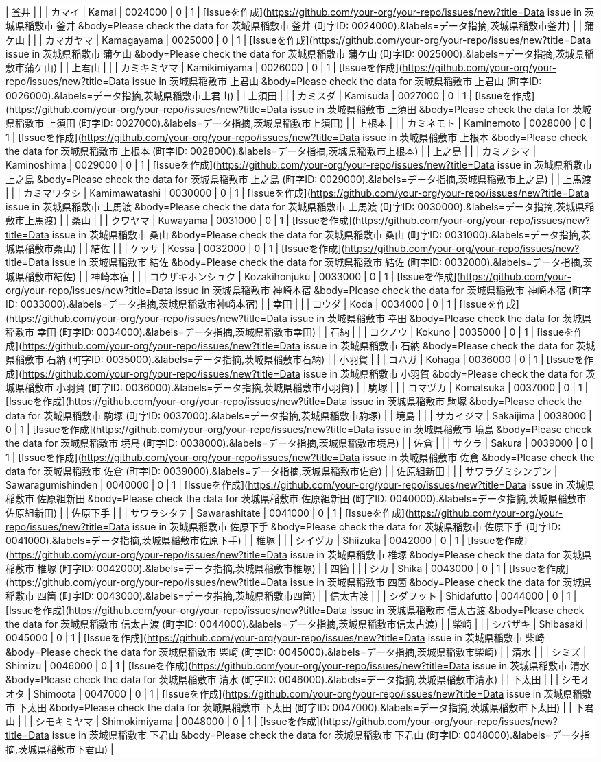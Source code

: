 | 釜井 |  |  | カマイ   | Kamai | 0024000 | 0 | 1 | [Issueを作成](https://github.com/your-org/your-repo/issues/new?title=Data issue in 茨城県稲敷市 釜井  &body=Please check the data for 茨城県稲敷市 釜井   (町字ID: 0024000).&labels=データ指摘,茨城県稲敷市釜井) |
| 蒲ケ山 |  |  | カマガヤマ   | Kamagayama | 0025000 | 0 | 1 | [Issueを作成](https://github.com/your-org/your-repo/issues/new?title=Data issue in 茨城県稲敷市 蒲ケ山  &body=Please check the data for 茨城県稲敷市 蒲ケ山   (町字ID: 0025000).&labels=データ指摘,茨城県稲敷市蒲ケ山) |
| 上君山 |  |  | カミキミヤマ   | Kamikimiyama | 0026000 | 0 | 1 | [Issueを作成](https://github.com/your-org/your-repo/issues/new?title=Data issue in 茨城県稲敷市 上君山  &body=Please check the data for 茨城県稲敷市 上君山   (町字ID: 0026000).&labels=データ指摘,茨城県稲敷市上君山) |
| 上須田 |  |  | カミスダ   | Kamisuda | 0027000 | 0 | 1 | [Issueを作成](https://github.com/your-org/your-repo/issues/new?title=Data issue in 茨城県稲敷市 上須田  &body=Please check the data for 茨城県稲敷市 上須田   (町字ID: 0027000).&labels=データ指摘,茨城県稲敷市上須田) |
| 上根本 |  |  | カミネモト   | Kaminemoto | 0028000 | 0 | 1 | [Issueを作成](https://github.com/your-org/your-repo/issues/new?title=Data issue in 茨城県稲敷市 上根本  &body=Please check the data for 茨城県稲敷市 上根本   (町字ID: 0028000).&labels=データ指摘,茨城県稲敷市上根本) |
| 上之島 |  |  | カミノシマ   | Kaminoshima | 0029000 | 0 | 1 | [Issueを作成](https://github.com/your-org/your-repo/issues/new?title=Data issue in 茨城県稲敷市 上之島  &body=Please check the data for 茨城県稲敷市 上之島   (町字ID: 0029000).&labels=データ指摘,茨城県稲敷市上之島) |
| 上馬渡 |  |  | カミマワタシ   | Kamimawatashi | 0030000 | 0 | 1 | [Issueを作成](https://github.com/your-org/your-repo/issues/new?title=Data issue in 茨城県稲敷市 上馬渡  &body=Please check the data for 茨城県稲敷市 上馬渡   (町字ID: 0030000).&labels=データ指摘,茨城県稲敷市上馬渡) |
| 桑山 |  |  | クワヤマ   | Kuwayama | 0031000 | 0 | 1 | [Issueを作成](https://github.com/your-org/your-repo/issues/new?title=Data issue in 茨城県稲敷市 桑山  &body=Please check the data for 茨城県稲敷市 桑山   (町字ID: 0031000).&labels=データ指摘,茨城県稲敷市桑山) |
| 結佐 |  |  | ケッサ   | Kessa | 0032000 | 0 | 1 | [Issueを作成](https://github.com/your-org/your-repo/issues/new?title=Data issue in 茨城県稲敷市 結佐  &body=Please check the data for 茨城県稲敷市 結佐   (町字ID: 0032000).&labels=データ指摘,茨城県稲敷市結佐) |
| 神崎本宿 |  |  | コウザキホンシュク   | Kozakihonjuku | 0033000 | 0 | 1 | [Issueを作成](https://github.com/your-org/your-repo/issues/new?title=Data issue in 茨城県稲敷市 神崎本宿  &body=Please check the data for 茨城県稲敷市 神崎本宿   (町字ID: 0033000).&labels=データ指摘,茨城県稲敷市神崎本宿) |
| 幸田 |  |  | コウダ   | Koda | 0034000 | 0 | 1 | [Issueを作成](https://github.com/your-org/your-repo/issues/new?title=Data issue in 茨城県稲敷市 幸田  &body=Please check the data for 茨城県稲敷市 幸田   (町字ID: 0034000).&labels=データ指摘,茨城県稲敷市幸田) |
| 石納 |  |  | コクノウ   | Kokuno | 0035000 | 0 | 1 | [Issueを作成](https://github.com/your-org/your-repo/issues/new?title=Data issue in 茨城県稲敷市 石納  &body=Please check the data for 茨城県稲敷市 石納   (町字ID: 0035000).&labels=データ指摘,茨城県稲敷市石納) |
| 小羽賀 |  |  | コハガ   | Kohaga | 0036000 | 0 | 1 | [Issueを作成](https://github.com/your-org/your-repo/issues/new?title=Data issue in 茨城県稲敷市 小羽賀  &body=Please check the data for 茨城県稲敷市 小羽賀   (町字ID: 0036000).&labels=データ指摘,茨城県稲敷市小羽賀) |
| 駒塚 |  |  | コマヅカ   | Komatsuka | 0037000 | 0 | 1 | [Issueを作成](https://github.com/your-org/your-repo/issues/new?title=Data issue in 茨城県稲敷市 駒塚  &body=Please check the data for 茨城県稲敷市 駒塚   (町字ID: 0037000).&labels=データ指摘,茨城県稲敷市駒塚) |
| 境島 |  |  | サカイジマ   | Sakaijima | 0038000 | 0 | 1 | [Issueを作成](https://github.com/your-org/your-repo/issues/new?title=Data issue in 茨城県稲敷市 境島  &body=Please check the data for 茨城県稲敷市 境島   (町字ID: 0038000).&labels=データ指摘,茨城県稲敷市境島) |
| 佐倉 |  |  | サクラ   | Sakura | 0039000 | 0 | 1 | [Issueを作成](https://github.com/your-org/your-repo/issues/new?title=Data issue in 茨城県稲敷市 佐倉  &body=Please check the data for 茨城県稲敷市 佐倉   (町字ID: 0039000).&labels=データ指摘,茨城県稲敷市佐倉) |
| 佐原組新田 |  |  | サワラグミシンデン   | Sawaragumishinden | 0040000 | 0 | 1 | [Issueを作成](https://github.com/your-org/your-repo/issues/new?title=Data issue in 茨城県稲敷市 佐原組新田  &body=Please check the data for 茨城県稲敷市 佐原組新田   (町字ID: 0040000).&labels=データ指摘,茨城県稲敷市佐原組新田) |
| 佐原下手 |  |  | サワラシタテ   | Sawarashitate | 0041000 | 0 | 1 | [Issueを作成](https://github.com/your-org/your-repo/issues/new?title=Data issue in 茨城県稲敷市 佐原下手  &body=Please check the data for 茨城県稲敷市 佐原下手   (町字ID: 0041000).&labels=データ指摘,茨城県稲敷市佐原下手) |
| 椎塚 |  |  | シイヅカ   | Shiizuka | 0042000 | 0 | 1 | [Issueを作成](https://github.com/your-org/your-repo/issues/new?title=Data issue in 茨城県稲敷市 椎塚  &body=Please check the data for 茨城県稲敷市 椎塚   (町字ID: 0042000).&labels=データ指摘,茨城県稲敷市椎塚) |
| 四箇 |  |  | シカ   | Shika | 0043000 | 0 | 1 | [Issueを作成](https://github.com/your-org/your-repo/issues/new?title=Data issue in 茨城県稲敷市 四箇  &body=Please check the data for 茨城県稲敷市 四箇   (町字ID: 0043000).&labels=データ指摘,茨城県稲敷市四箇) |
| 信太古渡 |  |  | シダフット   | Shidafutto | 0044000 | 0 | 1 | [Issueを作成](https://github.com/your-org/your-repo/issues/new?title=Data issue in 茨城県稲敷市 信太古渡  &body=Please check the data for 茨城県稲敷市 信太古渡   (町字ID: 0044000).&labels=データ指摘,茨城県稲敷市信太古渡) |
| 柴崎 |  |  | シバザキ   | Shibasaki | 0045000 | 0 | 1 | [Issueを作成](https://github.com/your-org/your-repo/issues/new?title=Data issue in 茨城県稲敷市 柴崎  &body=Please check the data for 茨城県稲敷市 柴崎   (町字ID: 0045000).&labels=データ指摘,茨城県稲敷市柴崎) |
| 清水 |  |  | シミズ   | Shimizu | 0046000 | 0 | 1 | [Issueを作成](https://github.com/your-org/your-repo/issues/new?title=Data issue in 茨城県稲敷市 清水  &body=Please check the data for 茨城県稲敷市 清水   (町字ID: 0046000).&labels=データ指摘,茨城県稲敷市清水) |
| 下太田 |  |  | シモオオタ   | Shimoota | 0047000 | 0 | 1 | [Issueを作成](https://github.com/your-org/your-repo/issues/new?title=Data issue in 茨城県稲敷市 下太田  &body=Please check the data for 茨城県稲敷市 下太田   (町字ID: 0047000).&labels=データ指摘,茨城県稲敷市下太田) |
| 下君山 |  |  | シモキミヤマ   | Shimokimiyama | 0048000 | 0 | 1 | [Issueを作成](https://github.com/your-org/your-repo/issues/new?title=Data issue in 茨城県稲敷市 下君山  &body=Please check the data for 茨城県稲敷市 下君山   (町字ID: 0048000).&labels=データ指摘,茨城県稲敷市下君山) |